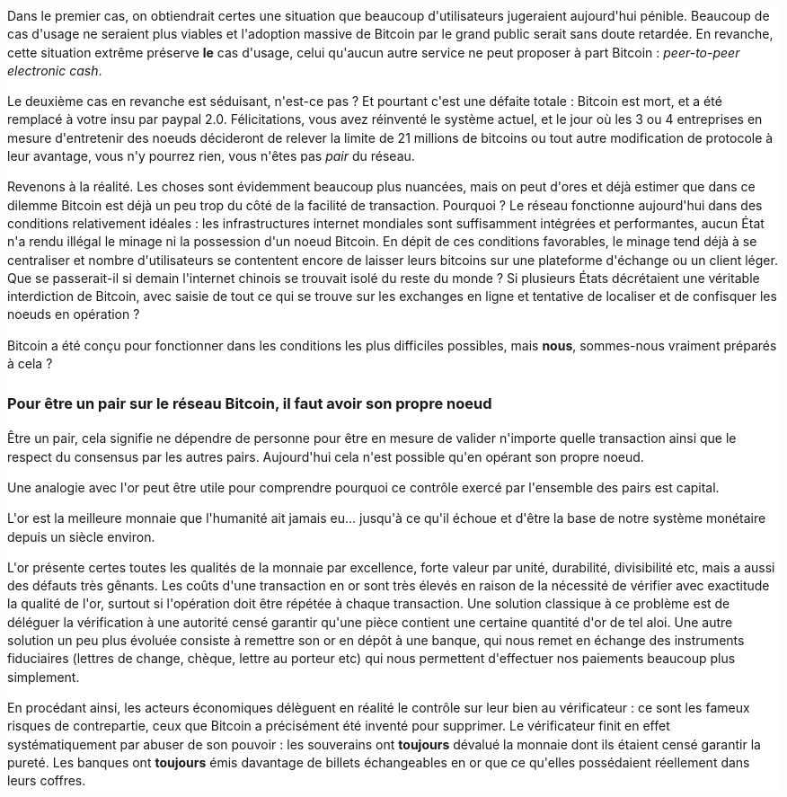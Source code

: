 Dans le premier cas, on obtiendrait certes une situation que beaucoup d'utilisateurs jugeraient aujourd'hui pénible. Beaucoup de cas d'usage ne seraient plus viables et l'adoption massive de Bitcoin par le grand public serait sans doute retardée. En revanche, cette situation extrême préserve **le** cas d'usage, celui qu'aucun autre service ne peut proposer à part Bitcoin : _peer-to-peer electronic cash_. 

Le deuxième cas en revanche est séduisant, n'est-ce pas ? Et pourtant c'est une défaite totale : Bitcoin est mort, et a été remplacé à votre insu par paypal 2.0. Félicitations, vous avez réinventé le système actuel, et le jour où les 3 ou 4 entreprises en mesure d'entretenir des noeuds décideront de relever la limite de 21 millions de bitcoins ou tout autre modification de protocole à leur avantage, vous n'y pourrez rien, vous n'êtes pas _pair_ du réseau.

Revenons à la réalité. Les choses sont évidemment beaucoup plus nuancées, mais on peut d'ores et déjà estimer que dans ce dilemme Bitcoin est déjà un peu trop du côté de la facilité de transaction. Pourquoi ? Le réseau fonctionne aujourd'hui dans des conditions relativement idéales : les infrastructures internet mondiales sont suffisamment intégrées et performantes, aucun État n'a rendu illégal le minage ni la possession d'un noeud Bitcoin. En dépit de ces conditions favorables, le minage tend déjà à se centraliser et nombre d'utilisateurs se contentent encore de laisser leurs bitcoins sur une plateforme d'échange ou un client léger. Que se passerait-il si demain l'internet chinois se trouvait isolé du reste du monde ? Si plusieurs États décrétaient une véritable interdiction de Bitcoin, avec saisie de tout ce qui se trouve sur les exchanges en ligne et tentative de localiser et de confisquer les noeuds en opération ?

Bitcoin a été conçu pour fonctionner dans les conditions les plus difficiles possibles, mais **nous**, sommes-nous vraiment préparés à cela ?

### Pour être un pair sur le réseau Bitcoin, il faut avoir son propre noeud

Être un pair, cela signifie ne dépendre de personne pour être en mesure de valider n'importe quelle transaction ainsi que le respect du consensus par les autres pairs. Aujourd'hui cela n'est possible qu'en opérant son propre noeud. 

Une analogie avec l'or peut être utile pour comprendre pourquoi ce contrôle exercé par l'ensemble des pairs est capital. 

L'or est la meilleure monnaie que l'humanité ait jamais eu... jusqu'à ce qu'il échoue et d'être la base de notre système monétaire depuis un siècle environ. 

L'or présente certes toutes les qualités de la monnaie par excellence, forte valeur par unité, durabilité, divisibilité etc, mais a aussi des défauts très gênants. Les coûts d'une transaction en or sont très élevés en raison de la nécessité de vérifier avec exactitude la qualité de l'or, surtout si l'opération doit être répétée à chaque transaction. Une solution classique à ce problème est de déléguer la vérification à une autorité censé garantir qu'une pièce contient une certaine quantité d'or de tel aloi. Une autre solution un peu plus évoluée consiste à remettre son or en dépôt à une banque, qui nous remet en échange des instruments fiduciaires (lettres de change, chèque, lettre au porteur etc) qui nous permettent d'effectuer nos paiements beaucoup plus simplement.

En procédant ainsi, les acteurs économiques délèguent en réalité le contrôle sur leur bien au vérificateur : ce sont les fameux risques de contrepartie, ceux que Bitcoin a précisément été inventé pour supprimer. Le vérificateur finit en effet systématiquement par abuser de son pouvoir : les souverains ont **toujours** dévalué la monnaie dont ils étaient censé garantir la pureté. Les banques ont **toujours** émis davantage de billets échangeables en or que ce qu'elles possédaient réellement dans leurs coffres. 
